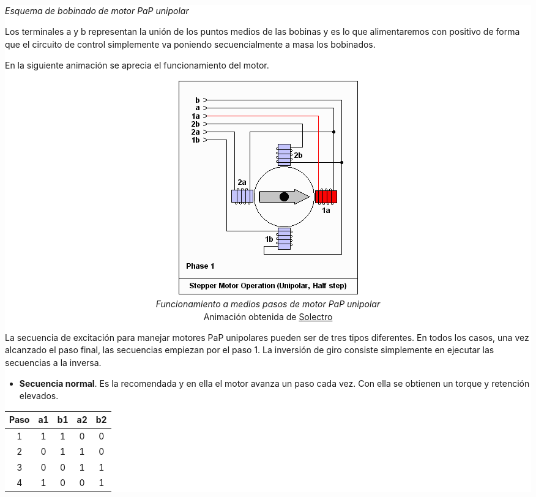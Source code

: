 *Esquema de bobinado de motor PaP unipolar*

</center>

Los terminales a y b representan la unión de los puntos medios de las bobinas y es lo que alimentaremos con positivo de forma que el circuito de control simplemente va poniendo secuencialmente a masa los bobinados.

En la siguiente animación se aprecia el funcionamiento del motor.

<center>

![Funcionamiento a medios pasos de motor PaP unipolar](../img/conceptos/avanzados/fun_pap_Unipolar.gif)  
*Funcionamiento a medios pasos de motor PaP unipolar*  
Animación obtenida de [Solectro](https://solectroshop.com/es/)

</center>

La secuencia de excitación para manejar motores PaP unipolares pueden ser de tres tipos diferentes. En todos los casos, una vez alcanzado el paso final, las secuencias empiezan por el paso 1. La inversión de giro consiste simplemente en ejecutar las secuencias a la inversa.

* **Secuencia normal**. Es la recomendada y en ella el motor avanza un paso cada vez. Con ella se obtienen un torque y retención elevados.

<center>

|Paso|a1|b1|a2|b2|
|:-:|:-:|:-:|:-:|:-:|
|1|1|1|0|0|
|2|0|1|1|0|
|3|0|0|1|1|
|4|1|0|0|1|
